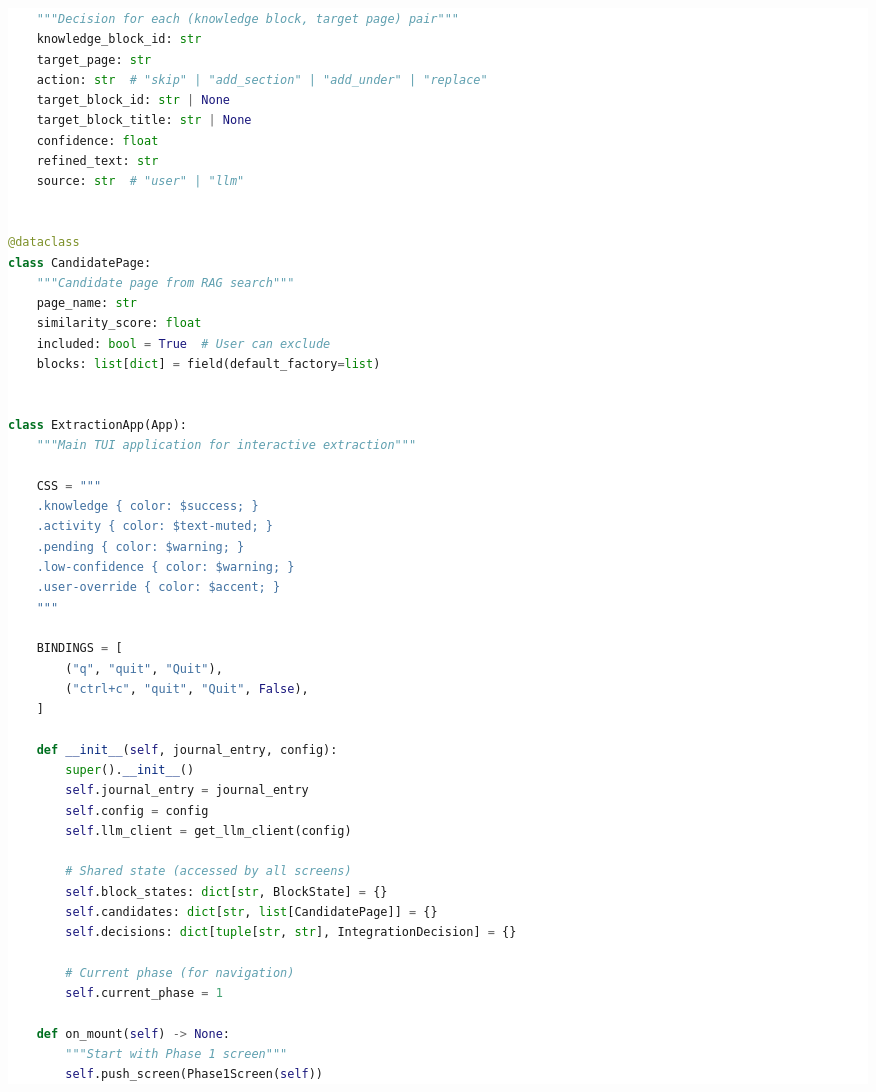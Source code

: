 ```python
    """Decision for each (knowledge block, target page) pair"""
    knowledge_block_id: str
    target_page: str
    action: str  # "skip" | "add_section" | "add_under" | "replace"
    target_block_id: str | None
    target_block_title: str | None
    confidence: float
    refined_text: str
    source: str  # "user" | "llm"


@dataclass
class CandidatePage:
    """Candidate page from RAG search"""
    page_name: str
    similarity_score: float
    included: bool = True  # User can exclude
    blocks: list[dict] = field(default_factory=list)


class ExtractionApp(App):
    """Main TUI application for interactive extraction"""

    CSS = """
    .knowledge { color: $success; }
    .activity { color: $text-muted; }
    .pending { color: $warning; }
    .low-confidence { color: $warning; }
    .user-override { color: $accent; }
    """

    BINDINGS = [
        ("q", "quit", "Quit"),
        ("ctrl+c", "quit", "Quit", False),
    ]

    def __init__(self, journal_entry, config):
        super().__init__()
        self.journal_entry = journal_entry
        self.config = config
        self.llm_client = get_llm_client(config)

        # Shared state (accessed by all screens)
        self.block_states: dict[str, BlockState] = {}
        self.candidates: dict[str, list[CandidatePage]] = {}
        self.decisions: dict[tuple[str, str], IntegrationDecision] = {}

        # Current phase (for navigation)
        self.current_phase = 1

    def on_mount(self) -> None:
        """Start with Phase 1 screen"""
        self.push_screen(Phase1Screen(self))
```
